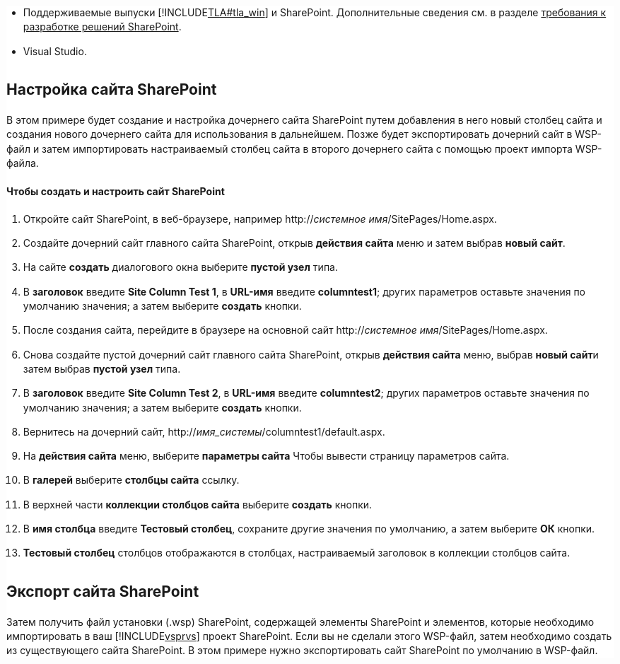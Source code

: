 -   Поддерживаемые выпуски [!INCLUDE[TLA#tla_win](../sharepoint/includes/tlasharptla-win-md.md)] и SharePoint. Дополнительные сведения см. в разделе [требования к разработке решений SharePoint](../sharepoint/requirements-for-developing-sharepoint-solutions.md).  
  
-   Visual Studio.  
  
## <a name="customizing-a-sharepoint-site"></a>Настройка сайта SharePoint  
 В этом примере будет создание и настройка дочернего сайта SharePoint путем добавления в него новый столбец сайта и создания нового дочернего сайта для использования в дальнейшем. Позже будет экспортировать дочерний сайт в WSP-файл и затем импортировать настраиваемый столбец сайта в второго дочернего сайта с помощью проект импорта WSP-файла.  
  
#### <a name="to-create-and-customize-a-sharepoint-site"></a>Чтобы создать и настроить сайт SharePoint  
  
1.  Откройте сайт SharePoint, в веб-браузере, например http://*системное имя*/SitePages/Home.aspx.  
  
2.  Создайте дочерний сайт главного сайта SharePoint, открыв **действия сайта** меню и затем выбрав **новый сайт**.  
  
3.  На сайте **создать** диалогового окна выберите **пустой узел** типа.  
  
4.  В **заголовок** введите **Site Column Test 1**, в **URL-имя** введите **columntest1**; других параметров оставьте значения по умолчанию значения; а затем выберите **создать** кнопки.  
  
5.  После создания сайта, перейдите в браузере на основной сайт http://*системное имя*/SitePages/Home.aspx.  
  
6.  Снова создайте пустой дочерний сайт главного сайта SharePoint, открыв **действия сайта** меню, выбрав **новый сайт**и затем выбрав **пустой узел** типа.  
  
7.  В **заголовок** введите **Site Column Test 2**, в **URL-имя** введите **columntest2**; других параметров оставьте значения по умолчанию значения; а затем выберите **создать** кнопки.  
  
8.  Вернитесь на дочерний сайт, http://*имя_системы*/columntest1/default.aspx.  
  
9. На **действия сайта** меню, выберите **параметры сайта** Чтобы вывести страницу параметров сайта.  
  
10. В **галерей** выберите **столбцы сайта** ссылку.  
  
11. В верхней части **коллекции столбцов сайта** выберите **создать** кнопки.  
  
12. В **имя столбца** введите **Тестовый столбец**, сохраните другие значения по умолчанию, а затем выберите **ОК** кнопки.  
  
13. **Тестовый столбец** столбцов отображаются в столбцах, настраиваемый заголовок в коллекции столбцов сайта.  
  
## <a name="exporting-the-sharepoint-site"></a>Экспорт сайта SharePoint  
 Затем получить файл установки (.wsp) SharePoint, содержащей элементы SharePoint и элементов, которые необходимо импортировать в ваш [!INCLUDE[vsprvs](../sharepoint/includes/vsprvs-md.md)] проект SharePoint. Если вы не сделали этого WSP-файл, затем необходимо создать из существующего сайта SharePoint. В этом примере нужно экспортировать сайт SharePoint по умолчанию в WSP-файл.  
  